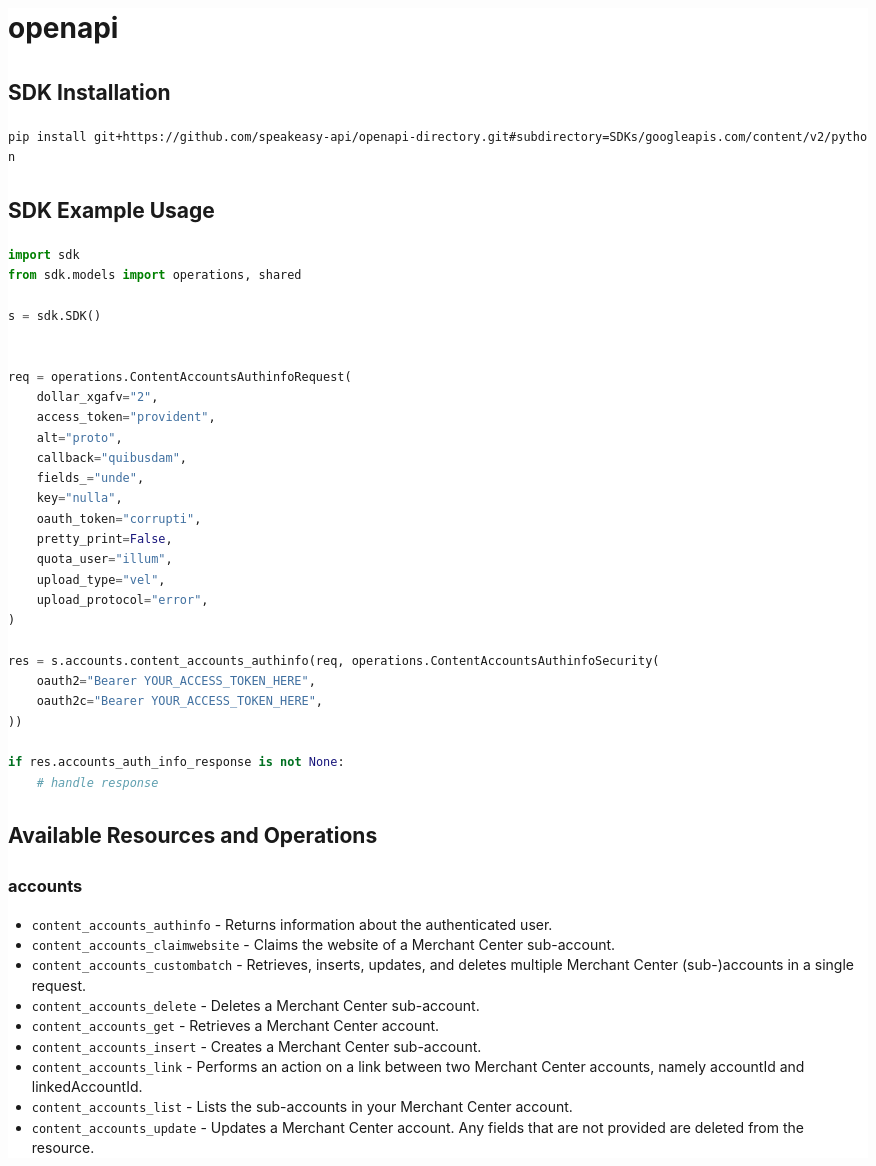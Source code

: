 # openapi


## SDK Installation

```bash
pip install git+https://github.com/speakeasy-api/openapi-directory.git#subdirectory=SDKs/googleapis.com/content/v2/python
```


## SDK Example Usage

```python
import sdk
from sdk.models import operations, shared

s = sdk.SDK()


req = operations.ContentAccountsAuthinfoRequest(
    dollar_xgafv="2",
    access_token="provident",
    alt="proto",
    callback="quibusdam",
    fields_="unde",
    key="nulla",
    oauth_token="corrupti",
    pretty_print=False,
    quota_user="illum",
    upload_type="vel",
    upload_protocol="error",
)
    
res = s.accounts.content_accounts_authinfo(req, operations.ContentAccountsAuthinfoSecurity(
    oauth2="Bearer YOUR_ACCESS_TOKEN_HERE",
    oauth2c="Bearer YOUR_ACCESS_TOKEN_HERE",
))

if res.accounts_auth_info_response is not None:
    # handle response
```



## Available Resources and Operations


### accounts

* `content_accounts_authinfo` - Returns information about the authenticated user.
* `content_accounts_claimwebsite` - Claims the website of a Merchant Center sub-account.
* `content_accounts_custombatch` - Retrieves, inserts, updates, and deletes multiple Merchant Center (sub-)accounts in a single request.
* `content_accounts_delete` - Deletes a Merchant Center sub-account.
* `content_accounts_get` - Retrieves a Merchant Center account.
* `content_accounts_insert` - Creates a Merchant Center sub-account.
* `content_accounts_link` - Performs an action on a link between two Merchant Center accounts, namely accountId and linkedAccountId.
* `content_accounts_list` - Lists the sub-accounts in your Merchant Center account.
* `content_accounts_update` - Updates a Merchant Center account. Any fields that are not provided are deleted from the resource.
